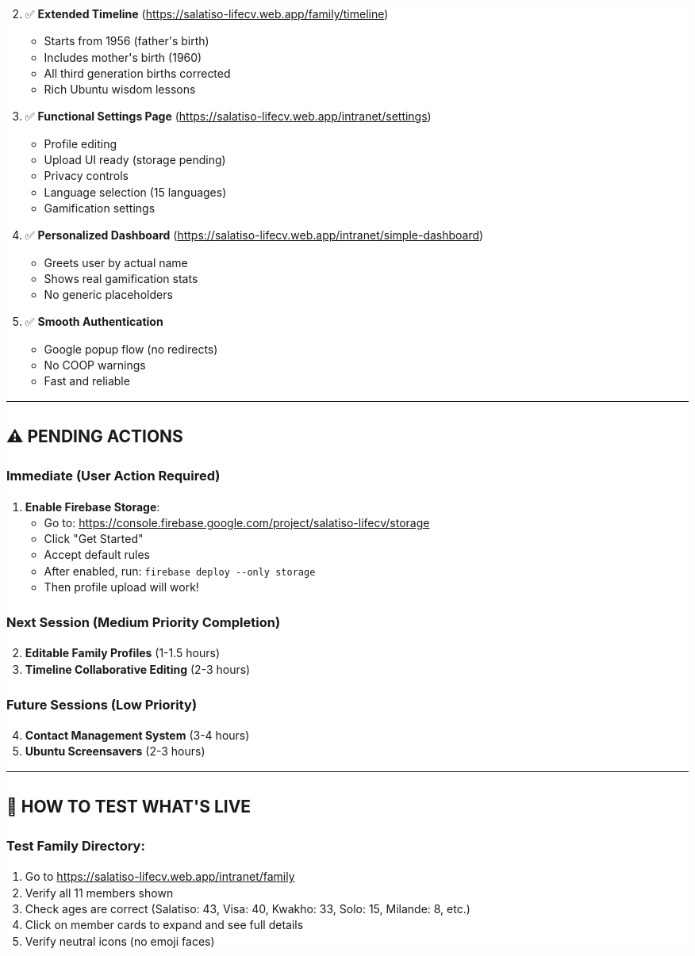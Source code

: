 2. ✅ **Extended Timeline** (https://salatiso-lifecv.web.app/family/timeline)
   - Starts from 1956 (father's birth)
   - Includes mother's birth (1960)
   - All third generation births corrected
   - Rich Ubuntu wisdom lessons

3. ✅ **Functional Settings Page** (https://salatiso-lifecv.web.app/intranet/settings)
   - Profile editing
   - Upload UI ready (storage pending)
   - Privacy controls
   - Language selection (15 languages)
   - Gamification settings

4. ✅ **Personalized Dashboard** (https://salatiso-lifecv.web.app/intranet/simple-dashboard)
   - Greets user by actual name
   - Shows real gamification stats
   - No generic placeholders

5. ✅ **Smooth Authentication**
   - Google popup flow (no redirects)
   - No COOP warnings
   - Fast and reliable

---

## ⚠️ PENDING ACTIONS

### Immediate (User Action Required)
1. **Enable Firebase Storage**:
   - Go to: https://console.firebase.google.com/project/salatiso-lifecv/storage
   - Click "Get Started"
   - Accept default rules
   - After enabled, run: `firebase deploy --only storage`
   - Then profile upload will work!

### Next Session (Medium Priority Completion)
2. **Editable Family Profiles** (1-1.5 hours)
3. **Timeline Collaborative Editing** (2-3 hours)

### Future Sessions (Low Priority)
4. **Contact Management System** (3-4 hours)
5. **Ubuntu Screensavers** (2-3 hours)

---

## 🚀 HOW TO TEST WHAT'S LIVE

### Test Family Directory:
1. Go to https://salatiso-lifecv.web.app/intranet/family
2. Verify all 11 members shown
3. Check ages are correct (Salatiso: 43, Visa: 40, Kwakho: 33, Solo: 15, Milande: 8, etc.)
4. Click on member cards to expand and see full details
5. Verify neutral icons (no emoji faces)
